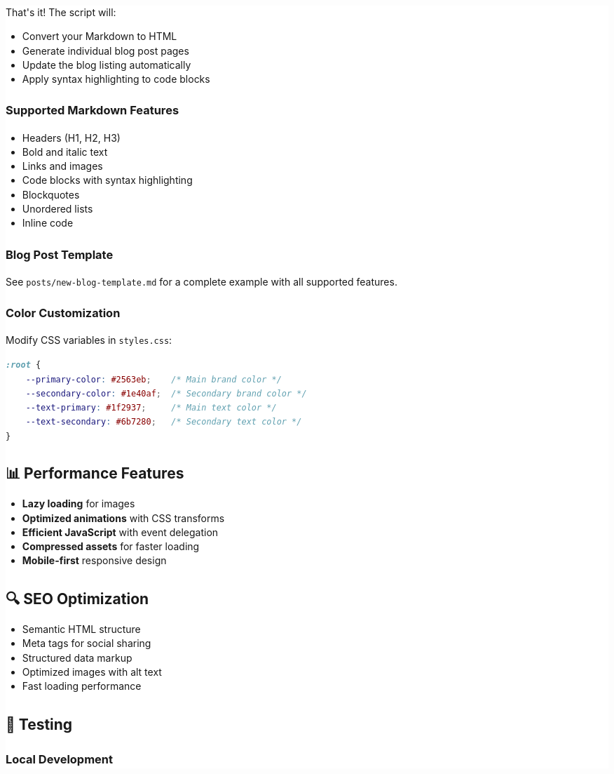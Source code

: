 That's it! The script will:
- Convert your Markdown to HTML
- Generate individual blog post pages
- Update the blog listing automatically
- Apply syntax highlighting to code blocks

### Supported Markdown Features

- Headers (H1, H2, H3)
- Bold and italic text
- Links and images
- Code blocks with syntax highlighting
- Blockquotes
- Unordered lists
- Inline code

### Blog Post Template

See `posts/new-blog-template.md` for a complete example with all supported features.

### Color Customization

Modify CSS variables in `styles.css`:

```css
:root {
    --primary-color: #2563eb;    /* Main brand color */
    --secondary-color: #1e40af;  /* Secondary brand color */
    --text-primary: #1f2937;     /* Main text color */
    --text-secondary: #6b7280;   /* Secondary text color */
}
```

## 📊 Performance Features

- **Lazy loading** for images
- **Optimized animations** with CSS transforms
- **Efficient JavaScript** with event delegation
- **Compressed assets** for faster loading
- **Mobile-first** responsive design

## 🔍 SEO Optimization

- Semantic HTML structure
- Meta tags for social sharing
- Structured data markup
- Optimized images with alt text
- Fast loading performance

## 🧪 Testing

### Local Development
